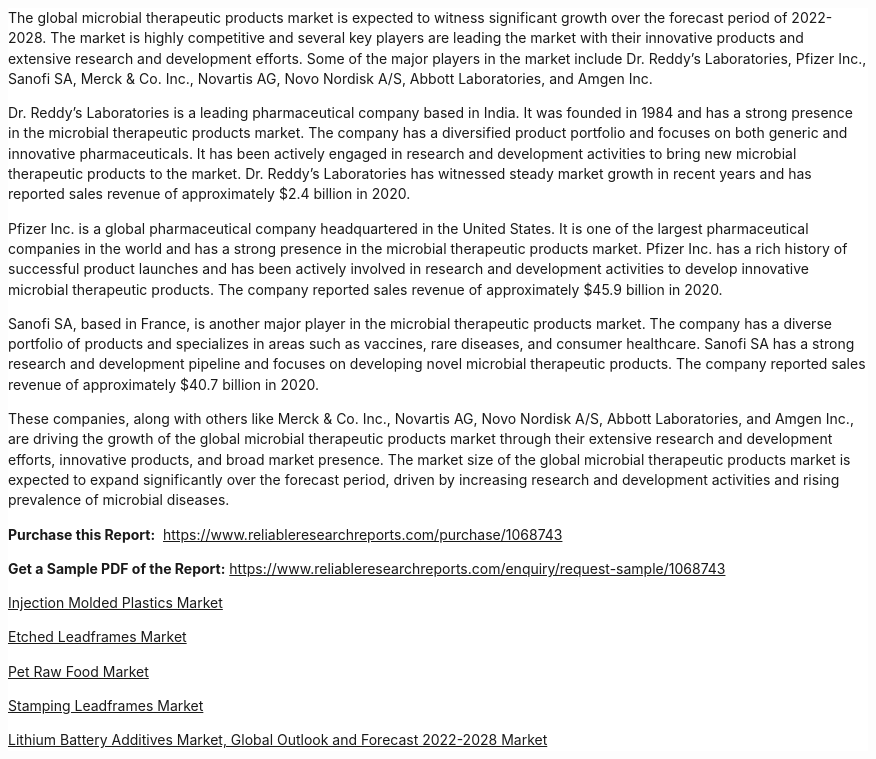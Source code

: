 <p><p>The global microbial therapeutic products market is expected to witness significant growth over the forecast period of 2022-2028. The market is highly competitive and several key players are leading the market with their innovative products and extensive research and development efforts. Some of the major players in the market include Dr. Reddy’s Laboratories, Pfizer Inc., Sanofi SA, Merck & Co. Inc., Novartis AG, Novo Nordisk A/S, Abbott Laboratories, and Amgen Inc.</p><p>Dr. Reddy’s Laboratories is a leading pharmaceutical company based in India. It was founded in 1984 and has a strong presence in the microbial therapeutic products market. The company has a diversified product portfolio and focuses on both generic and innovative pharmaceuticals. It has been actively engaged in research and development activities to bring new microbial therapeutic products to the market. Dr. Reddy’s Laboratories has witnessed steady market growth in recent years and has reported sales revenue of approximately $2.4 billion in 2020.</p><p>Pfizer Inc. is a global pharmaceutical company headquartered in the United States. It is one of the largest pharmaceutical companies in the world and has a strong presence in the microbial therapeutic products market. Pfizer Inc. has a rich history of successful product launches and has been actively involved in research and development activities to develop innovative microbial therapeutic products. The company reported sales revenue of approximately $45.9 billion in 2020.</p><p>Sanofi SA, based in France, is another major player in the microbial therapeutic products market. The company has a diverse portfolio of products and specializes in areas such as vaccines, rare diseases, and consumer healthcare. Sanofi SA has a strong research and development pipeline and focuses on developing novel microbial therapeutic products. The company reported sales revenue of approximately $40.7 billion in 2020.</p><p>These companies, along with others like Merck & Co. Inc., Novartis AG, Novo Nordisk A/S, Abbott Laboratories, and Amgen Inc., are driving the growth of the global microbial therapeutic products market through their extensive research and development efforts, innovative products, and broad market presence. The market size of the global microbial therapeutic products market is expected to expand significantly over the forecast period, driven by increasing research and development activities and rising prevalence of microbial diseases.</p></p>
<p><strong>Purchase this Report:</strong>&nbsp;&nbsp;<a href="https://www.reliableresearchreports.com/purchase/1068743">https://www.reliableresearchreports.com/purchase/1068743</a></p>
<p></p>
<p><strong>Get a Sample PDF of the Report:</strong>&nbsp;<a href="https://www.reliableresearchreports.com/enquiry/request-sample/1068743">https://www.reliableresearchreports.com/enquiry/request-sample/1068743</a></p>
<p><p><a href="https://medium.com/@isidrowolff1966/injection-molded-plastics-market-size-growth-forecast-2023-2030-15b2a7d132e8">Injection Molded Plastics Market</a></p><p><a href="https://www.reportprime.com/etched-leadframes-r3337">Etched Leadframes Market</a></p><p><a href="https://www.linkedin.com/pulse/pet-raw-food-market-size-growth-forecast-from-2023--60njc/">Pet Raw Food Market</a></p><p><a href="https://www.reportprime.com/stamping-leadframes-r3340">Stamping Leadframes Market</a></p><p><a href="https://github.com/RichRobinson5/Market-Research-Report-List-1/blob/main/lithium-battery-additives-market-global-outlook-and-forecast-2022-2028-market.md">Lithium Battery Additives Market, Global Outlook and Forecast 2022-2028 Market</a></p></p>